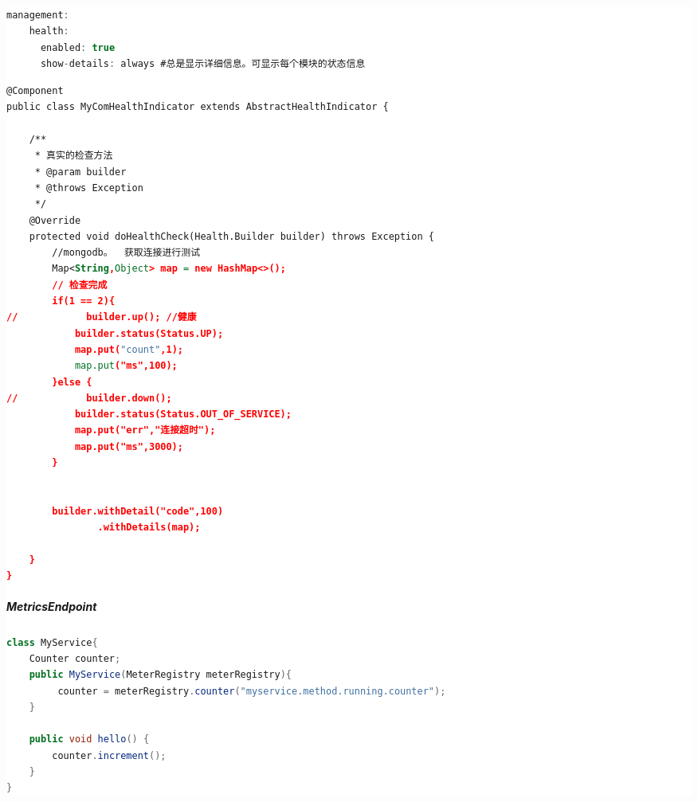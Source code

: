 ~~~java
management:
    health:
      enabled: true
      show-details: always #总是显示详细信息。可显示每个模块的状态信息
~~~

~~~xml
@Component
public class MyComHealthIndicator extends AbstractHealthIndicator {

    /**
     * 真实的检查方法
     * @param builder
     * @throws Exception
     */
    @Override
    protected void doHealthCheck(Health.Builder builder) throws Exception {
        //mongodb。  获取连接进行测试
        Map<String,Object> map = new HashMap<>();
        // 检查完成
        if(1 == 2){
//            builder.up(); //健康
            builder.status(Status.UP);
            map.put("count",1);
            map.put("ms",100);
        }else {
//            builder.down();
            builder.status(Status.OUT_OF_SERVICE);
            map.put("err","连接超时");
            map.put("ms",3000);
        }


        builder.withDetail("code",100)
                .withDetails(map);

    }
}
~~~

##### MetricsEndpoint 

~~~java
class MyService{
    Counter counter;
    public MyService(MeterRegistry meterRegistry){
         counter = meterRegistry.counter("myservice.method.running.counter");
    }

    public void hello() {
        counter.increment();
    }
}

~~~
